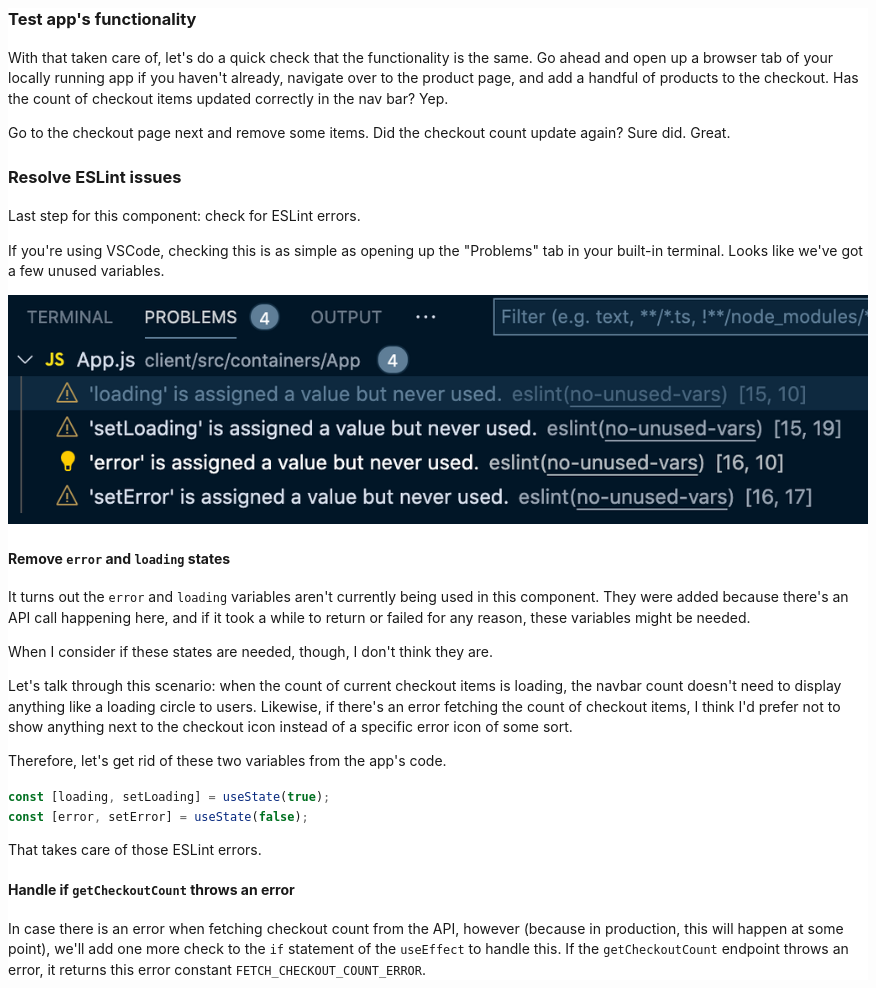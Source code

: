 ### Test app's functionality

With that taken care of, let's do a quick check that the functionality is the same. Go ahead and open up a browser tab of your locally running app if you haven't already, navigate over to the product page, and add a handful of products to the checkout. Has the count of checkout items updated correctly in the nav bar? Yep.

Go to the checkout page next and remove some items. Did the checkout count update again? Sure did. Great.

### Resolve ESLint issues

Last step for this component: check for ESLint errors.

If you're using VSCode, checking this is as simple as opening up the "Problems" tab in your built-in terminal. Looks like we've got a few unused variables.

![Unused ESLint errors in App.js](public/assets/eslint-app-errors.png)

#### Remove `error` and `loading` states

It turns out the `error` and `loading` variables aren't currently being used in this component. They were added because there's an API call happening here, and if it took a while to return or failed for any reason, these variables might be needed.

When I consider if these states are needed, though, I don't think they are.

Let's talk through this scenario: when the count of current checkout items is loading, the navbar count doesn't need to display anything like a loading circle to users. Likewise, if there's an error fetching the count of checkout items, I think I'd prefer not to show anything next to the checkout icon instead of a specific error icon of some sort.

Therefore, let's get rid of these two variables from the app's code.

```javascript
const [loading, setLoading] = useState(true);
const [error, setError] = useState(false);
```

That takes care of those ESLint errors.

#### Handle if `getCheckoutCount` throws an error

In case there is an error when fetching checkout count from the API, however (because in production, this will happen at some point), we'll add one more check to the `if` statement of the `useEffect` to handle this. If the `getCheckoutCount` endpoint throws an error, it returns this error constant `FETCH_CHECKOUT_COUNT_ERROR`.
